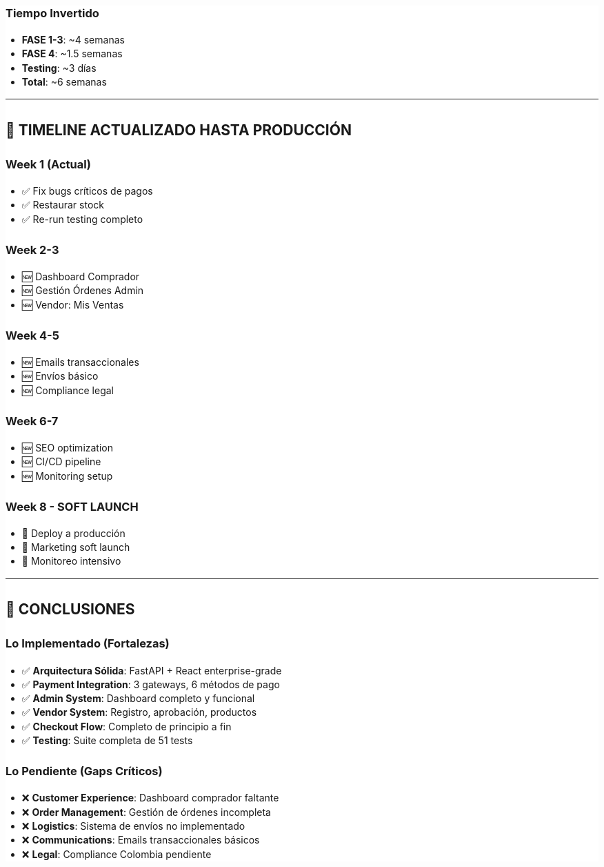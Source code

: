### Tiempo Invertido
- **FASE 1-3**: ~4 semanas
- **FASE 4**: ~1.5 semanas
- **Testing**: ~3 días
- **Total**: ~6 semanas

---

## 🚀 TIMELINE ACTUALIZADO HASTA PRODUCCIÓN

### Week 1 (Actual)
- ✅ Fix bugs críticos de pagos
- ✅ Restaurar stock
- ✅ Re-run testing completo

### Week 2-3
- 🆕 Dashboard Comprador
- 🆕 Gestión Órdenes Admin
- 🆕 Vendor: Mis Ventas

### Week 4-5
- 🆕 Emails transaccionales
- 🆕 Envíos básico
- 🆕 Compliance legal

### Week 6-7
- 🆕 SEO optimization
- 🆕 CI/CD pipeline
- 🆕 Monitoring setup

### Week 8 - SOFT LAUNCH
- 🚀 Deploy a producción
- 🚀 Marketing soft launch
- 🚀 Monitoreo intensivo

---

## 📝 CONCLUSIONES

### Lo Implementado (Fortalezas)
- ✅ **Arquitectura Sólida**: FastAPI + React enterprise-grade
- ✅ **Payment Integration**: 3 gateways, 6 métodos de pago
- ✅ **Admin System**: Dashboard completo y funcional
- ✅ **Vendor System**: Registro, aprobación, productos
- ✅ **Checkout Flow**: Completo de principio a fin
- ✅ **Testing**: Suite completa de 51 tests

### Lo Pendiente (Gaps Críticos)
- ❌ **Customer Experience**: Dashboard comprador faltante
- ❌ **Order Management**: Gestión de órdenes incompleta
- ❌ **Logistics**: Sistema de envíos no implementado
- ❌ **Communications**: Emails transaccionales básicos
- ❌ **Legal**: Compliance Colombia pendiente
